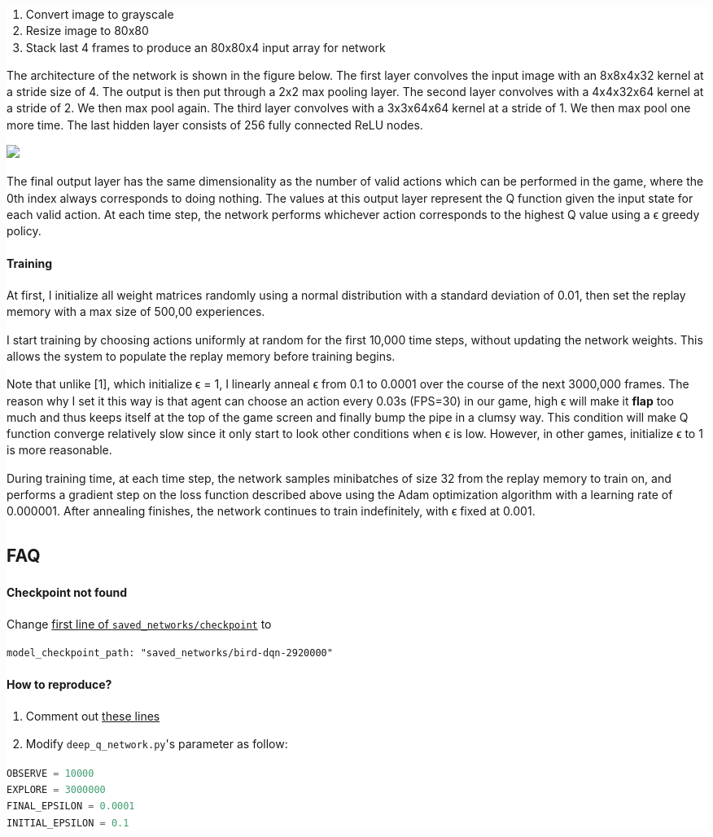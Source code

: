 1. Convert image to grayscale
2. Resize image to 80x80
3. Stack last 4 frames to produce an 80x80x4 input array for network

The architecture of the network is shown in the figure below. The first layer convolves the input image with an 8x8x4x32 kernel at a stride size of 4. The output is then put through a 2x2 max pooling layer. The second layer convolves with a 4x4x32x64 kernel at a stride of 2. We then max pool again. The third layer convolves with a 3x3x64x64 kernel at a stride of 1. We then max pool one more time. The last hidden layer consists of 256 fully connected ReLU nodes.

<img src="./images/network.png">

The final output layer has the same dimensionality as the number of valid actions which can be performed in the game, where the 0th index always corresponds to doing nothing. The values at this output layer represent the Q function given the input state for each valid action. At each time step, the network performs whichever action corresponds to the highest Q value using a ϵ greedy policy.


#### Training
At first, I initialize all weight matrices randomly using a normal distribution with a standard deviation of 0.01, then set the replay memory with a max size of 500,00 experiences.

I start training by choosing actions uniformly at random for the first 10,000 time steps, without updating the network weights. This allows the system to populate the replay memory before training begins.

Note that unlike [1], which initialize ϵ = 1, I linearly anneal ϵ from 0.1 to 0.0001 over the course of the next 3000,000 frames. The reason why I set it this way is that agent can choose an action every 0.03s (FPS=30) in our game, high ϵ will make it **flap** too much and thus keeps itself at the top of the game screen and finally bump the pipe in a clumsy way. This condition will make Q function converge relatively slow since it only start to look other conditions when ϵ is low.
However, in other games, initialize ϵ to 1 is more reasonable.

During training time, at each time step, the network samples minibatches of size 32 from the replay memory to train on, and performs a gradient step on the loss function described above using the Adam optimization algorithm with a learning rate of 0.000001. After annealing finishes, the network continues to train indefinitely, with ϵ fixed at 0.001.

## FAQ

#### Checkpoint not found
Change [first line of `saved_networks/checkpoint`](https://github.com/yenchenlin1994/DeepLearningFlappyBird/blob/master/saved_networks/checkpoint#L1) to 

`model_checkpoint_path: "saved_networks/bird-dqn-2920000"`

#### How to reproduce?
1. Comment out [these lines](https://github.com/yenchenlin1994/DeepLearningFlappyBird/blob/master/deep_q_network.py#L108-L112)

2. Modify `deep_q_network.py`'s parameter as follow:
```python
OBSERVE = 10000
EXPLORE = 3000000
FINAL_EPSILON = 0.0001
INITIAL_EPSILON = 0.1
```
